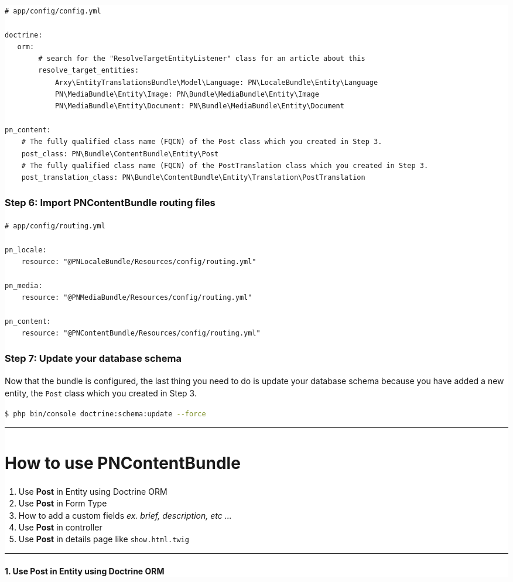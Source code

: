 ```ymal
# app/config/config.yml 

doctrine:
   orm:
        # search for the "ResolveTargetEntityListener" class for an article about this
        resolve_target_entities: 
            Arxy\EntityTranslationsBundle\Model\Language: PN\LocaleBundle\Entity\Language
            PN\MediaBundle\Entity\Image: PN\Bundle\MediaBundle\Entity\Image
            PN\MediaBundle\Entity\Document: PN\Bundle\MediaBundle\Entity\Document

pn_content:
    # The fully qualified class name (FQCN) of the Post class which you created in Step 3.
    post_class: PN\Bundle\ContentBundle\Entity\Post
    # The fully qualified class name (FQCN) of the PostTranslation class which you created in Step 3.
    post_translation_class: PN\Bundle\ContentBundle\Entity\Translation\PostTranslation
```

### Step 6: Import PNContentBundle routing files

```ymal
# app/config/routing.yml 

pn_locale:
    resource: "@PNLocaleBundle/Resources/config/routing.yml"

pn_media:
    resource: "@PNMediaBundle/Resources/config/routing.yml"

pn_content:
    resource: "@PNContentBundle/Resources/config/routing.yml"
```

### Step 7: Update your database schema
Now that the bundle is configured, the last thing you need to do is update your database schema because you have added a new entity, the `Post` class which you created in Step 3.

```sh
$ php bin/console doctrine:schema:update --force
```

------
# How to use PNContentBundle

1. Use **Post** in Entity using Doctrine ORM
2. Use **Post** in Form Type
3. How to add a custom fields _ex. brief, description, etc ..._
4. Use **Post** in controller
5. Use **Post** in details page like `show.html.twig`
--------------------------
#### 1. Use Post in Entity using Doctrine ORM
